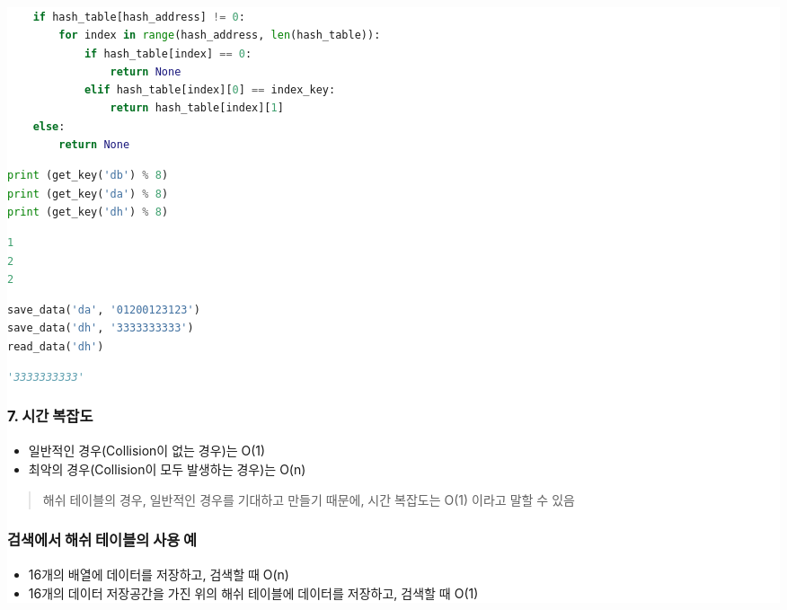 ```python
    if hash_table[hash_address] != 0:
        for index in range(hash_address, len(hash_table)):
            if hash_table[index] == 0:
                return None
            elif hash_table[index][0] == index_key:
                return hash_table[index][1]
    else:
        return None
```

```python
print (get_key('db') % 8)
print (get_key('da') % 8)
print (get_key('dh') % 8)
```

```python
1
2
2
```

```python
save_data('da', '01200123123')
save_data('dh', '3333333333')
read_data('dh')
```

```python
'3333333333'
```

### **7. 시간 복잡도**

- 일반적인 경우(Collision이 없는 경우)는 O(1)
- 최악의 경우(Collision이 모두 발생하는 경우)는 O(n)

> 해쉬 테이블의 경우, 일반적인 경우를 기대하고 만들기 때문에, 시간 복잡도는 O(1) 이라고 말할 수 있음

### **검색에서 해쉬 테이블의 사용 예**

- 16개의 배열에 데이터를 저장하고, 검색할 때 O(n)
- 16개의 데이터 저장공간을 가진 위의 해쉬 테이블에 데이터를 저장하고, 검색할 때 O(1)